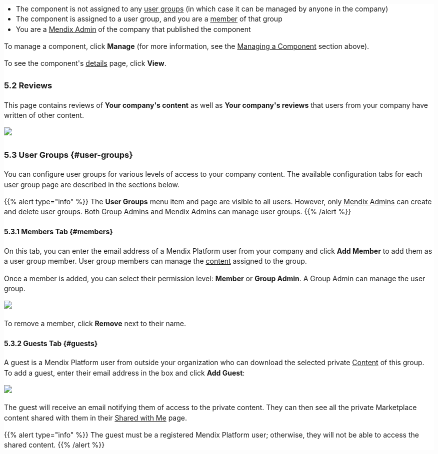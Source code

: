 * The component is not assigned to any [user groups](#user-groups) (in which case it can be managed by anyone in the company)
* The component is assigned to a user group, and you are a [member](#members) of that group
* You are a [Mendix Admin](/developerportal/control-center/#company) of the company that published the component

To manage a component, click **Manage** (for more information, see the [Managing a Component](#manage) section above).

To see the component's [details](#details) page, click **View**.

### 5.2 Reviews

This page contains reviews of **Your company's content** as well as **Your company's reviews** that users from your company have written of other content.

![](attachments/app-store-overview/your-company-reviews.png)

### 5.3 User Groups {#user-groups}

You can configure user groups for various levels of access to your company content. The available configuration tabs for each user group page are described in the sections below.

{{% alert type="info" %}}
The **User Groups** menu item and page are visible to all users. However, only [Mendix Admins](/developerportal/control-center/#company) can create and delete user groups. Both [Group Admins](#members) and Mendix Admins can manage user groups.
{{% /alert %}}

#### 5.3.1 Members Tab {#members}

On this tab, you can enter the email address of a Mendix Platform user from your company and click **Add Member** to add them as a user group member. User group members can manage the [content](#content) assigned to the group.

Once a member is added, you can select their permission level: **Member** or **Group Admin**. A Group Admin can manage the user group.

![](attachments/app-store-overview/members.png)

To remove a member, click **Remove** next to their name.

#### 5.3.2 Guests Tab {#guests}

A guest is a Mendix Platform user from outside your organization who can download the selected private [Content](#content) of this group. To add a guest, enter their email address in the box and click **Add Guest**:

![](attachments/app-store-overview/guests.png)

The guest will receive an email notifying them of access to the private content. They can then see all the private Marketplace content shared with them in their [Shared with Me](#shared-with-me) page.

{{% alert type="info" %}}
The guest must be a registered Mendix Platform user; otherwise, they will not be able to access the shared content.
{{% /alert %}}
